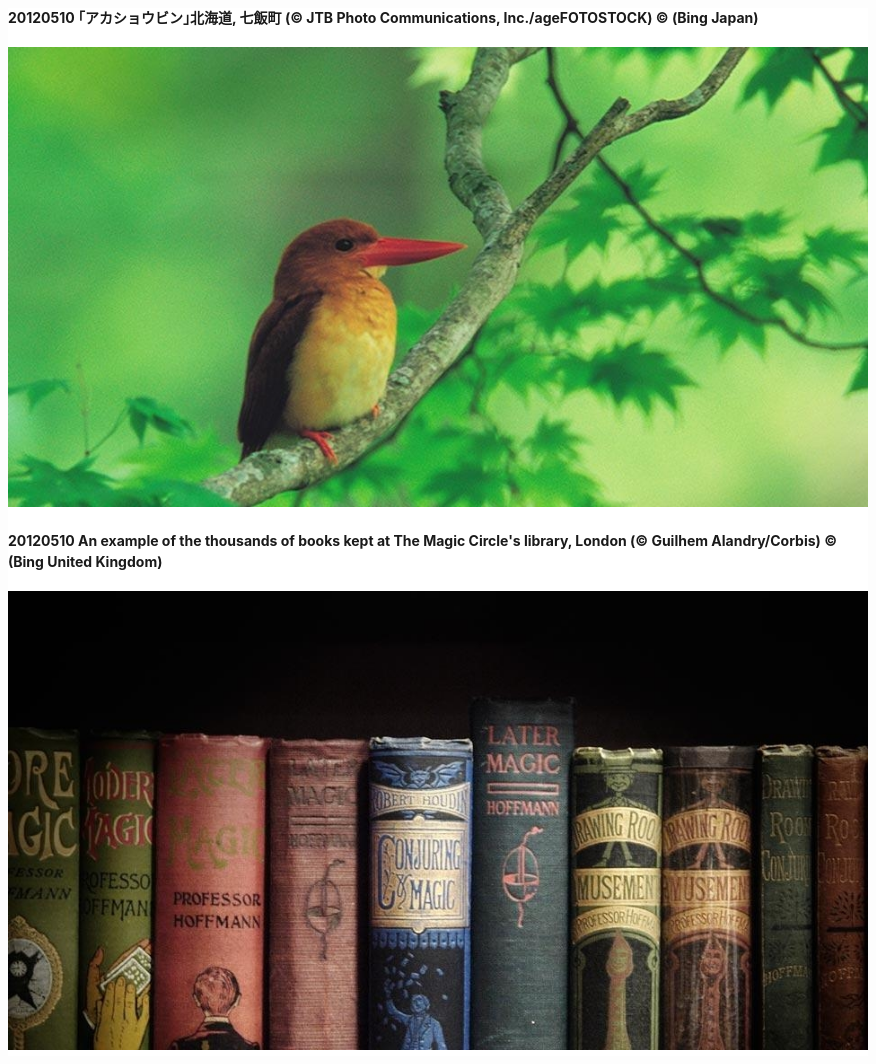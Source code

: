 #### 20120510 ｢アカショウビン｣北海道, 七飯町 (© JTB Photo Communications, Inc./ageFOTOSTOCK) © (Bing Japan)

![](20120510_Ruddykingfisher.jpg)

#### 20120510 An example of the thousands of books kept at The Magic Circle's library, London (© Guilhem Alandry/Corbis) © (Bing United Kingdom)

![](20120510_MagicBook.jpg)
